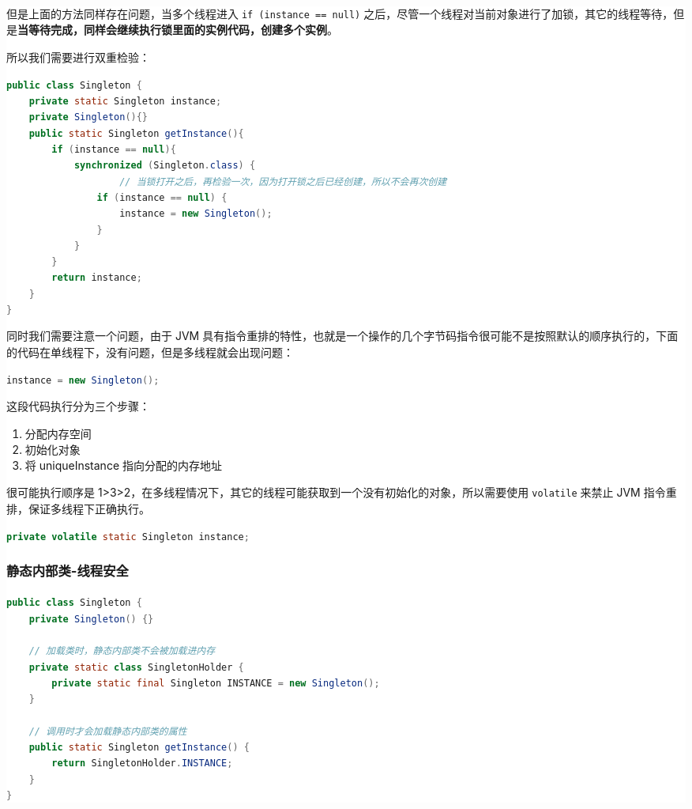 但是上面的方法同样存在问题，当多个线程进入 `if (instance == null)` 之后，尽管一个线程对当前对象进行了加锁，其它的线程等待，但是**当等待完成，同样会继续执行锁里面的实例代码，创建多个实例**。

所以我们需要进行双重检验：

```java
public class Singleton {
    private static Singleton instance;
    private Singleton(){}
    public static Singleton getInstance(){
        if (instance == null){
            synchronized (Singleton.class) {
            		// 当锁打开之后，再检验一次，因为打开锁之后已经创建，所以不会再次创建
                if (instance == null) {
                    instance = new Singleton();
                }
            }
        }
        return instance;
    }
}
```

同时我们需要注意一个问题，由于 JVM 具有指令重排的特性，也就是一个操作的几个字节码指令很可能不是按照默认的顺序执行的，下面的代码在单线程下，没有问题，但是多线程就会出现问题：

```java
instance = new Singleton();
```

这段代码执行分为三个步骤：

1. 分配内存空间
2. 初始化对象
3. 将 uniqueInstance 指向分配的内存地址

很可能执行顺序是 1>3>2，在多线程情况下，其它的线程可能获取到一个没有初始化的对象，所以需要使用 `volatile` 来禁止 JVM 指令重排，保证多线程下正确执行。

```java
private volatile static Singleton instance;
```

### 静态内部类-线程安全

```java
public class Singleton {
    private Singleton() {}

  	// 加载类时，静态内部类不会被加载进内存
    private static class SingletonHolder {
        private static final Singleton INSTANCE = new Singleton();
    }
		
  	// 调用时才会加载静态内部类的属性
    public static Singleton getInstance() {
        return SingletonHolder.INSTANCE;
    }
}
```
